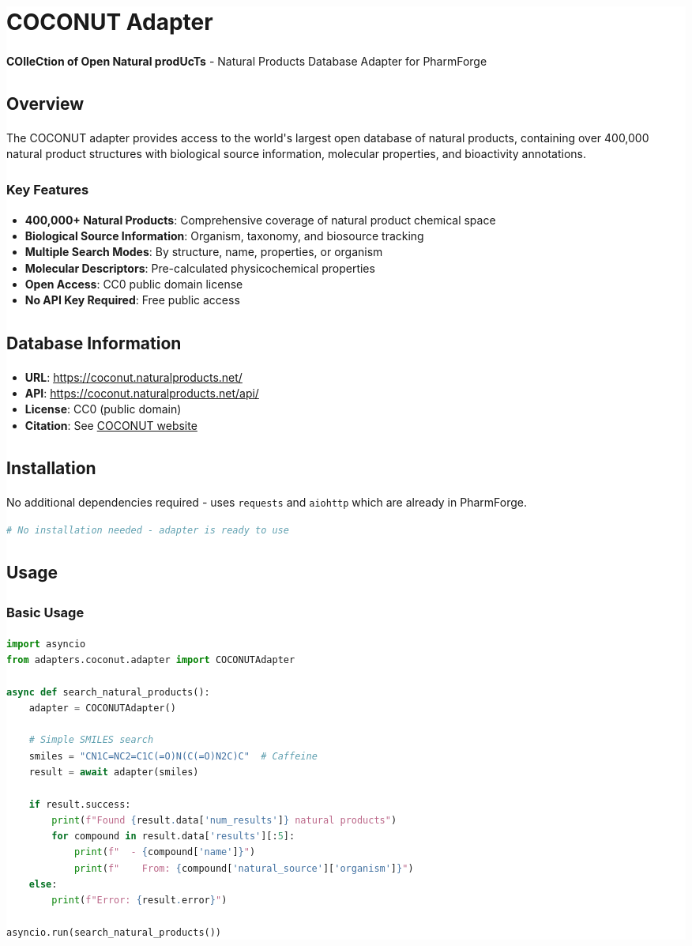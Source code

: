 # COCONUT Adapter

**COlleCtion of Open Natural prodUcTs** - Natural Products Database Adapter for PharmForge

## Overview

The COCONUT adapter provides access to the world's largest open database of natural products, containing over 400,000 natural product structures with biological source information, molecular properties, and bioactivity annotations.

### Key Features

- **400,000+ Natural Products**: Comprehensive coverage of natural product chemical space
- **Biological Source Information**: Organism, taxonomy, and biosource tracking
- **Multiple Search Modes**: By structure, name, properties, or organism
- **Molecular Descriptors**: Pre-calculated physicochemical properties
- **Open Access**: CC0 public domain license
- **No API Key Required**: Free public access

## Database Information

- **URL**: https://coconut.naturalproducts.net/
- **API**: https://coconut.naturalproducts.net/api/
- **License**: CC0 (public domain)
- **Citation**: See [COCONUT website](https://coconut.naturalproducts.net/)

## Installation

No additional dependencies required - uses `requests` and `aiohttp` which are already in PharmForge.

```bash
# No installation needed - adapter is ready to use
```

## Usage

### Basic Usage

```python
import asyncio
from adapters.coconut.adapter import COCONUTAdapter

async def search_natural_products():
    adapter = COCONUTAdapter()

    # Simple SMILES search
    smiles = "CN1C=NC2=C1C(=O)N(C(=O)N2C)C"  # Caffeine
    result = await adapter(smiles)

    if result.success:
        print(f"Found {result.data['num_results']} natural products")
        for compound in result.data['results'][:5]:
            print(f"  - {compound['name']}")
            print(f"    From: {compound['natural_source']['organism']}")
    else:
        print(f"Error: {result.error}")

asyncio.run(search_natural_products())
```
